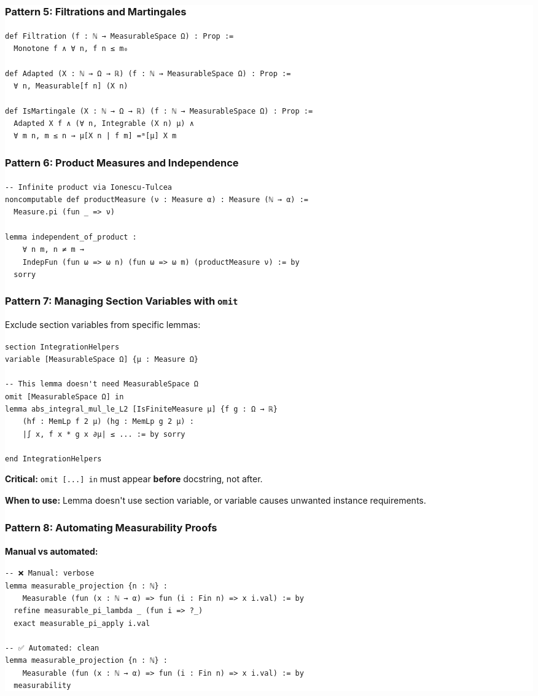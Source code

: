 ### Pattern 5: Filtrations and Martingales

```lean
def Filtration (f : ℕ → MeasurableSpace Ω) : Prop :=
  Monotone f ∧ ∀ n, f n ≤ m₀

def Adapted (X : ℕ → Ω → ℝ) (f : ℕ → MeasurableSpace Ω) : Prop :=
  ∀ n, Measurable[f n] (X n)

def IsMartingale (X : ℕ → Ω → ℝ) (f : ℕ → MeasurableSpace Ω) : Prop :=
  Adapted X f ∧ (∀ n, Integrable (X n) μ) ∧
  ∀ m n, m ≤ n → μ[X n | f m] =ᵐ[μ] X m
```

### Pattern 6: Product Measures and Independence

```lean
-- Infinite product via Ionescu-Tulcea
noncomputable def productMeasure (ν : Measure α) : Measure (ℕ → α) :=
  Measure.pi (fun _ => ν)

lemma independent_of_product :
    ∀ n m, n ≠ m →
    IndepFun (fun ω => ω n) (fun ω => ω m) (productMeasure ν) := by
  sorry
```

### Pattern 7: Managing Section Variables with `omit`

Exclude section variables from specific lemmas:

```lean
section IntegrationHelpers
variable [MeasurableSpace Ω] {μ : Measure Ω}

-- This lemma doesn't need MeasurableSpace Ω
omit [MeasurableSpace Ω] in
lemma abs_integral_mul_le_L2 [IsFiniteMeasure μ] {f g : Ω → ℝ}
    (hf : MemLp f 2 μ) (hg : MemLp g 2 μ) :
    |∫ x, f x * g x ∂μ| ≤ ... := by sorry

end IntegrationHelpers
```

**Critical:** `omit [...] in` must appear **before** docstring, not after.

**When to use:** Lemma doesn't use section variable, or variable causes unwanted instance requirements.

### Pattern 8: Automating Measurability Proofs

**Manual vs automated:**

```lean
-- ❌ Manual: verbose
lemma measurable_projection {n : ℕ} :
    Measurable (fun (x : ℕ → α) => fun (i : Fin n) => x i.val) := by
  refine measurable_pi_lambda _ (fun i => ?_)
  exact measurable_pi_apply i.val

-- ✅ Automated: clean
lemma measurable_projection {n : ℕ} :
    Measurable (fun (x : ℕ → α) => fun (i : Fin n) => x i.val) := by
  measurability
```
